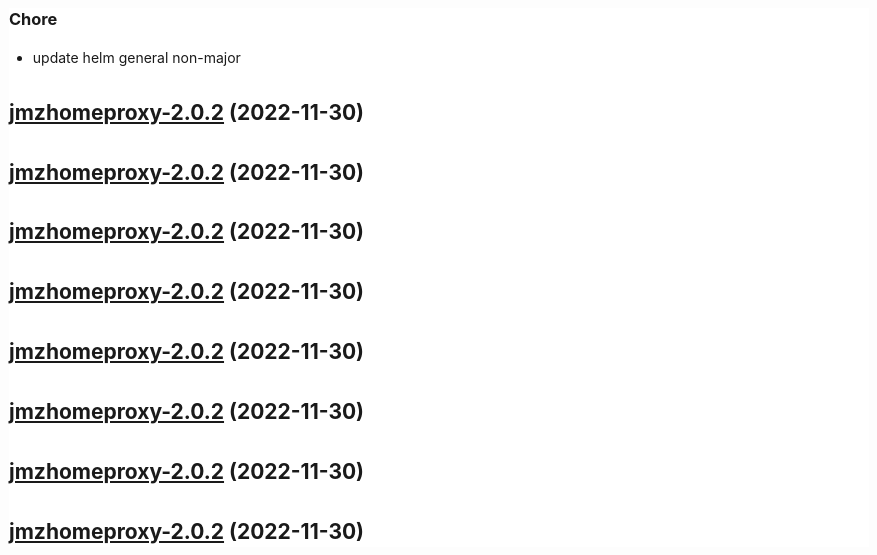 ### Chore

- update helm general non-major
  
  


## [jmzhomeproxy-2.0.2](https://github.com/truecharts/charts/compare/jmzhomeproxy-2.0.1...jmzhomeproxy-2.0.2) (2022-11-30)




## [jmzhomeproxy-2.0.2](https://github.com/truecharts/charts/compare/jmzhomeproxy-2.0.1...jmzhomeproxy-2.0.2) (2022-11-30)




## [jmzhomeproxy-2.0.2](https://github.com/truecharts/charts/compare/jmzhomeproxy-2.0.1...jmzhomeproxy-2.0.2) (2022-11-30)




## [jmzhomeproxy-2.0.2](https://github.com/truecharts/charts/compare/jmzhomeproxy-2.0.1...jmzhomeproxy-2.0.2) (2022-11-30)




## [jmzhomeproxy-2.0.2](https://github.com/truecharts/charts/compare/jmzhomeproxy-2.0.1...jmzhomeproxy-2.0.2) (2022-11-30)




## [jmzhomeproxy-2.0.2](https://github.com/truecharts/charts/compare/jmzhomeproxy-2.0.1...jmzhomeproxy-2.0.2) (2022-11-30)




## [jmzhomeproxy-2.0.2](https://github.com/truecharts/charts/compare/jmzhomeproxy-2.0.1...jmzhomeproxy-2.0.2) (2022-11-30)




## [jmzhomeproxy-2.0.2](https://github.com/truecharts/charts/compare/jmzhomeproxy-2.0.1...jmzhomeproxy-2.0.2) (2022-11-30)
